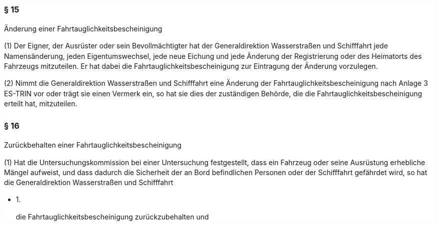 ### § 15  
Änderung einer Fahrtauglichkeitsbescheinigung

<div>

<div class="jnhtml">

<div>

<div class="jurAbsatz">

(1) Der Eigner, der Ausrüster oder sein Bevollmächtigter hat der
Generaldirektion Wasserstraßen und Schifffahrt jede Namensänderung,
jeden Eigentumswechsel, jede neue Eichung und jede Änderung der
Registrierung oder des Heimatorts des Fahrzeugs mitzuteilen. Er hat
dabei die Fahrtauglichkeitsbescheinigung zur Eintragung der Änderung
vorzulegen.

</div>

<div class="jurAbsatz">

(2) Nimmt die Generaldirektion Wasserstraßen und Schifffahrt eine
Änderung der Fahrtauglichkeitsbescheinigung nach Anlage 3 ES-TRIN vor
oder trägt sie einen Vermerk ein, so hat sie dies der zuständigen
Behörde, die die Fahrtauglichkeitsbescheinigung erteilt hat,
mitzuteilen.

</div>

</div>

</div>

</div>

<span id="BJNR139810018BJNE001701119.html"></span>

### § 16  
Zurückbehalten einer Fahrtauglichkeitsbescheinigung

<div>

<div class="jnhtml">

<div>

<div class="jurAbsatz">

(1) Hat die Untersuchungskommission bei einer Untersuchung festgestellt,
dass ein Fahrzeug oder seine Ausrüstung erhebliche Mängel aufweist, und
dass dadurch die Sicherheit der an Bord befindlichen Personen oder der
Schifffahrt gefährdet wird, so hat die Generaldirektion Wasserstraßen
und Schifffahrt

  - 1\.
    
    <div style="">
    
    die Fahrtauglichkeitsbescheinigung zurückzubehalten und
    